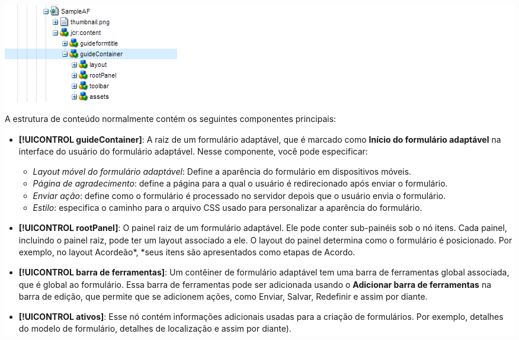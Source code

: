 ![Estrutura de conteúdo de uma página WCM de formulário adaptável](assets/afstructure.png)

A estrutura de conteúdo normalmente contém os seguintes componentes principais:

* **[!UICONTROL guideContainer]**: A raiz de um formulário adaptável, que é marcado como **Início do formulário adaptável** na interface do usuário do formulário adaptável. Nesse componente, você pode especificar:

   * *Layout móvel do formulário adaptável*: Define a aparência do formulário em dispositivos móveis.
   * *Página de agradecimento*: define a página para a qual o usuário é redirecionado após enviar o formulário.
   * *Enviar ação*: define como o formulário é processado no servidor depois que o usuário envia o formulário.
   * *Estilo*: especifica o caminho para o arquivo CSS usado para personalizar a aparência do formulário.

* **[!UICONTROL rootPanel]**: O painel raiz de um formulário adaptável. Ele pode conter sub-painéis sob o nó itens. Cada painel, incluindo o painel raiz, pode ter um layout associado a ele. O layout do painel determina como o formulário é posicionado. Por exemplo, no layout Acordeão*, *seus itens são apresentados como etapas de Acordo.

* **[!UICONTROL barra de ferramentas]**: Um contêiner de formulário adaptável tem uma barra de ferramentas global associada, que é global ao formulário. Essa barra de ferramentas pode ser adicionada usando o **Adicionar barra de ferramentas** na barra de edição, que permite que se adicionem ações, como Enviar, Salvar, Redefinir e assim por diante.

* **[!UICONTROL ativos]**: Esse nó contém informações adicionais usadas para a criação de formulários. Por exemplo, detalhes do modelo de formulário, detalhes de localização e assim por diante).
